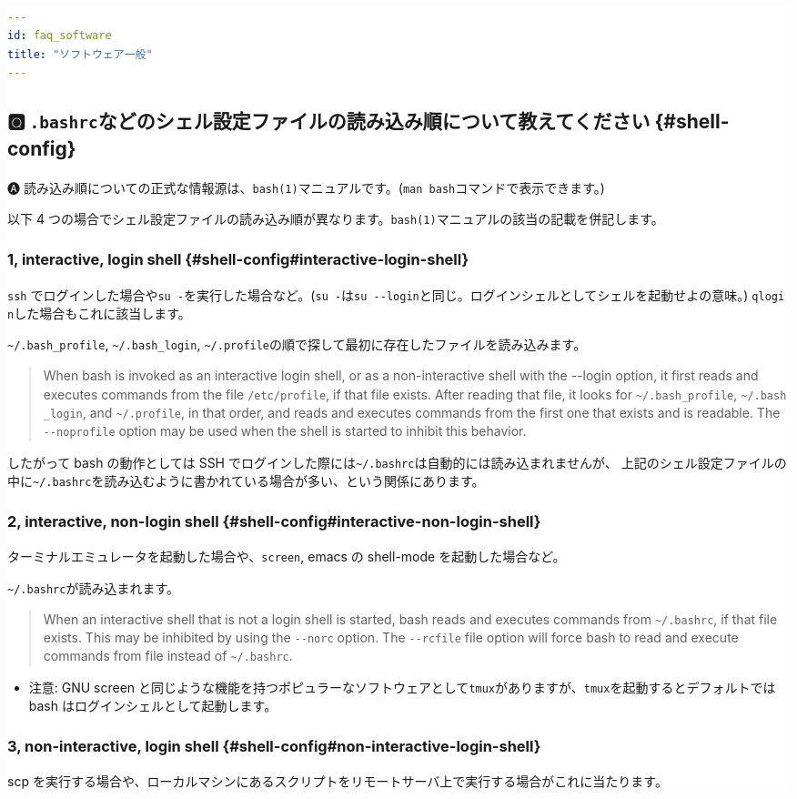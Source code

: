 ```yaml
---
id: faq_software
title: "ソフトウェア一般"
---
```


## &#x1F180; `.bashrc`などのシェル設定ファイルの読み込み順について教えてください {#shell-config}


&#x1F150; 読み込み順についての正式な情報源は、`bash(1)`マニュアルです。(`man bash`コマンドで表示できます。)

以下 4 つの場合でシェル設定ファイルの読み込み順が異なります。`bash(1)`マニュアルの該当の記載を併記します。

### 1, interactive, login shell {#shell-config#interactive-login-shell}

`ssh` でログインした場合や`su -`を実行した場合など。(`su -`は`su --login`と同じ。ログインシェルとしてシェルを起動せよの意味。)
`qlogin`した場合もこれに該当します。

`~/.bash_profile`, `~/.bash_login`, `~/.profile`の順で探して最初に存在したファイルを読み込みます。

> When bash is invoked as an interactive login shell, or as a non-interactive shell with the --login option, it first
> reads and executes commands from the file `/etc/profile`, if that file exists.  After reading that file, it looks for
> `~/.bash_profile`,  `~/.bash_login`,  and `~/.profile`, in that order, and reads and executes commands from the first one
> that exists and is readable.  The `--noprofile` option may be used when the shell is started to inhibit  this  behavior.

したがって bash の動作としては SSH でログインした際には`~/.bashrc`は自動的には読み込まれませんが、
上記のシェル設定ファイルの中に`~/.bashrc`を読み込むように書かれている場合が多い、という関係にあります。

### 2, interactive, non-login shell {#shell-config#interactive-non-login-shell}

ターミナルエミュレータを起動した場合や、`screen`, emacs の shell-mode を起動した場合など。

`~/.bashrc`が読み込まれます。

> When an interactive shell that is not a login shell is started, bash reads and executes commands from `~/.bashrc`, if
> that  file  exists.  This may be inhibited by using the `--norc` option.  The `--rcfile` file option will force bash to
> read and execute commands from file instead of `~/.bashrc`.


- 注意: GNU screen と同じような機能を持つポピュラーなソフトウェアとして`tmux`がありますが、`tmux`を起動するとデフォルトでは bash はログインシェルとして起動します。


### 3, non-interactive, login shell {#shell-config#non-interactive-login-shell}

scp を実行する場合や、ローカルマシンにあるスクリプトをリモートサーバ上で実行する場合がこれに当たります。
